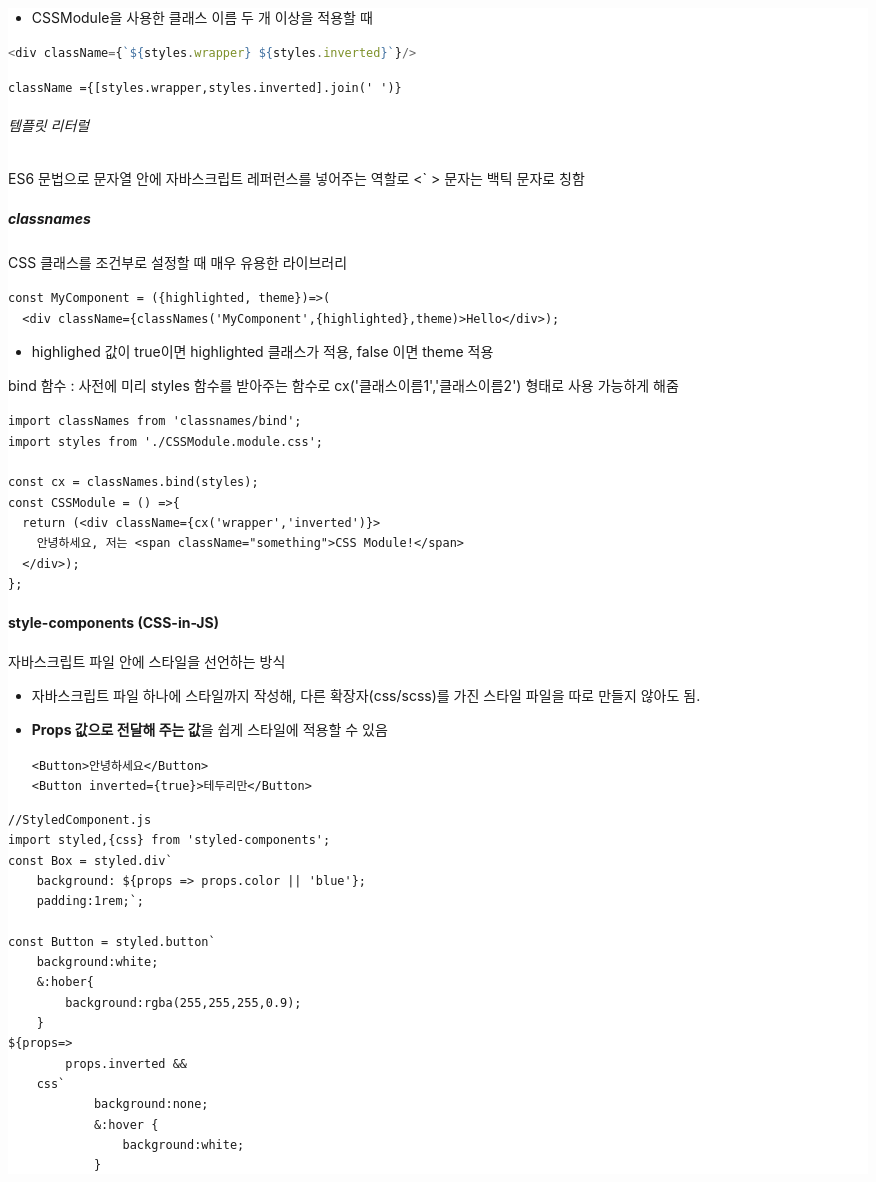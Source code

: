 - CSSModule을 사용한 클래스 이름 두 개 이상을 적용할 때

~~~js
<div className={`${styles.wrapper} ${styles.inverted}`}/>
~~~

~~~Js
className ={[styles.wrapper,styles.inverted].join(' ')}
~~~

###### 템플릿 리터럴 

ES6 문법으로 문자열 안에 자바스크립트 레퍼런스를 넣어주는 역할로 <` > 문자는 백틱 문자로 칭함

##### classnames

CSS  클래스를 조건부로 설정할 때 매우 유용한 라이브러리

~~~react
const MyComponent = ({highlighted, theme})=>(
  <div className={classNames('MyComponent',{highlighted},theme)>Hello</div>);
~~~

- highlighed 값이 true이면 highlighted 클래스가 적용, false 이면 theme 적용

bind 함수 : 사전에 미리 styles 함수를 받아주는 함수로 cx('클래스이름1','클래스이름2') 형태로 사용 가능하게 해줌

~~~react
import classNames from 'classnames/bind';
import styles from './CSSModule.module.css';

const cx = classNames.bind(styles);
const CSSModule = () =>{
  return (<div className={cx('wrapper','inverted')}>
  	안녕하세요, 저는 <span className="something">CSS Module!</span>
  </div>);
};
~~~

#### style-components (CSS-in-JS)

자바스크립트 파일 안에 스타일을 선언하는 방식

- 자바스크립트 파일 하나에 스타일까지 작성해, 다른 확장자(css/scss)를 가진 스타일 파일을 따로 만들지 않아도 됨.

- **Props 값으로 전달해 주는 값**을 쉽게 스타일에 적용할 수 있음

  

  ~~~react
  <Button>안녕하세요</Button>
  <Button inverted={true}>테두리만</Button>
  ~~~

~~~react
//StyledComponent.js
import styled,{css} from 'styled-components';
const Box = styled.div`
	background: ${props => props.color || 'blue'};
	padding:1rem;`;

const Button = styled.button`
	background:white;
	&:hober{
		background:rgba(255,255,255,0.9);
	}
${props=>
		props.inverted &&
    css`
			background:none;
			&:hover {
				background:white;
			}
~~~
